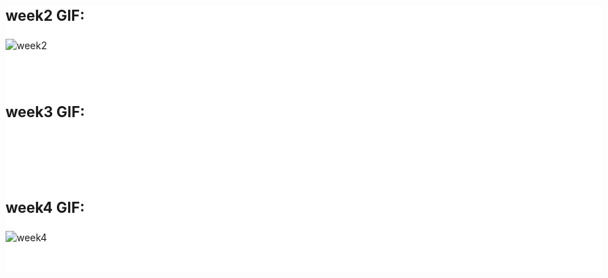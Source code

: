 ## week2 GIF:
![week2](https://github.com/Rupal-Dhurde/CoolREADME.github.io/assets/138601399/c7bd5c0e-8c68-472a-90f2-9c00983ebd54)
<br>
<br>
<br>

## week3 GIF:
<br>
<br>
<br>

## week4 GIF:
![week4](https://github.com/Rupal-Dhurde/CoolREADME.github.io/assets/138601399/b91b2a17-af69-45d3-8e1c-db36e38e3792)
<br>
<br>
<br>






            

                             
                                              
